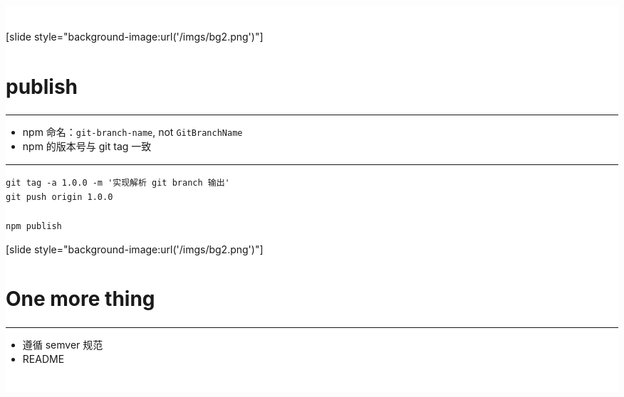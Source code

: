 <img src="/imgs/tt.png" alt="" style="width:70%;top:300px;right:-200px;left:auto;min-width:0;min-height:0;">

[slide style="background-image:url('/imgs/bg2.png')"]

# publish

-------

- npm 命名：`git-branch-name`, not `GitBranchName`
- npm 的版本号与 git tag 一致

------

```
git tag -a 1.0.0 -m '实现解析 git branch 输出'
git push origin 1.0.0

npm publish
```

[slide style="background-image:url('/imgs/bg2.png')"]

# One more thing

-------

- 遵循 semver 规范
- README

<img src="/imgs/readme.png" alt="" style="width:60%;top:50px;right:-100px;left:auto;min-width:0;min-height:0;max-height:1000px;">

<style>
    slides>slide .slide-wrapper {
        text-align: left !important;
    }
</style>